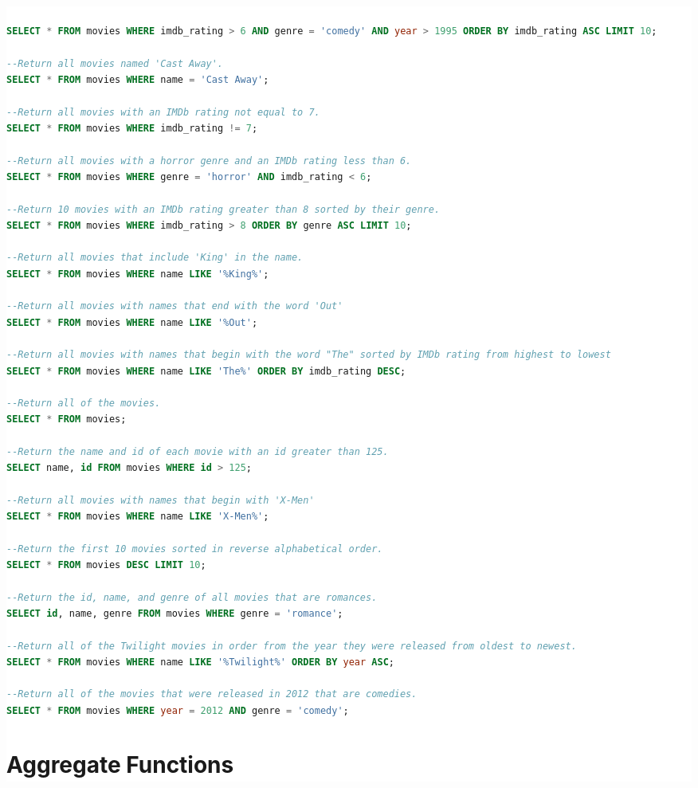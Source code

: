 ```sql

SELECT * FROM movies WHERE imdb_rating > 6 AND genre = 'comedy' AND year > 1995 ORDER BY imdb_rating ASC LIMIT 10;

--Return all movies named 'Cast Away'.
SELECT * FROM movies WHERE name = 'Cast Away';

--Return all movies with an IMDb rating not equal to 7.
SELECT * FROM movies WHERE imdb_rating != 7;

--Return all movies with a horror genre and an IMDb rating less than 6.
SELECT * FROM movies WHERE genre = 'horror' AND imdb_rating < 6;

--Return 10 movies with an IMDb rating greater than 8 sorted by their genre.
SELECT * FROM movies WHERE imdb_rating > 8 ORDER BY genre ASC LIMIT 10;

--Return all movies that include 'King' in the name.
SELECT * FROM movies WHERE name LIKE '%King%';

--Return all movies with names that end with the word 'Out'
SELECT * FROM movies WHERE name LIKE '%Out';

--Return all movies with names that begin with the word "The" sorted by IMDb rating from highest to lowest
SELECT * FROM movies WHERE name LIKE 'The%' ORDER BY imdb_rating DESC;

--Return all of the movies.
SELECT * FROM movies;

--Return the name and id of each movie with an id greater than 125.
SELECT name, id FROM movies WHERE id > 125;

--Return all movies with names that begin with 'X-Men'
SELECT * FROM movies WHERE name LIKE 'X-Men%';

--Return the first 10 movies sorted in reverse alphabetical order.
SELECT * FROM movies DESC LIMIT 10;

--Return the id, name, and genre of all movies that are romances.
SELECT id, name, genre FROM movies WHERE genre = 'romance';

--Return all of the Twilight movies in order from the year they were released from oldest to newest.
SELECT * FROM movies WHERE name LIKE '%Twilight%' ORDER BY year ASC;

--Return all of the movies that were released in 2012 that are comedies.
SELECT * FROM movies WHERE year = 2012 AND genre = 'comedy';
```

# Aggregate Functions
